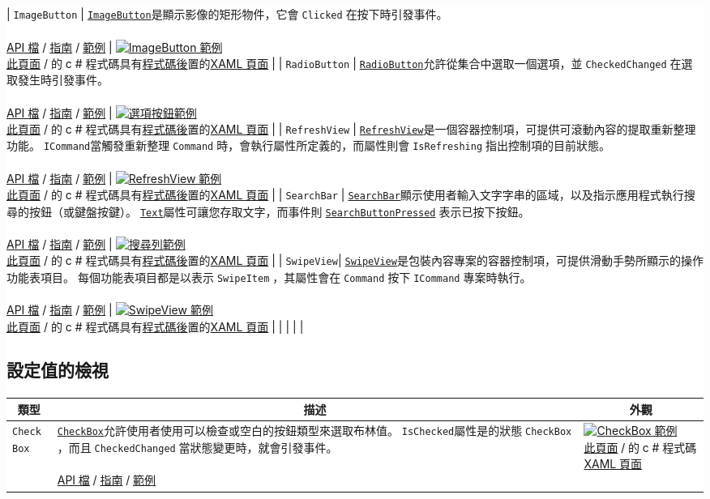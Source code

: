 | `ImageButton` | [`ImageButton`](xref::::no-loc(Xamarin.Forms):::.ImageButton)是顯示影像的矩形物件，它會 `Clicked` 在按下時引發事件。<br /><br />[API 檔](xref::::no-loc(Xamarin.Forms):::.ImageButton)  / [指南](~/xamarin-forms/user-interface/imagebutton.md)  / [範例](https://docs.microsoft.com/samples/xamarin/xamarin-forms-samples/formsgallery) | [![ImageButton 範例](views-images/ImageButton.png "ImageButton 範例")](views-images/ImageButton-Large.png#lightbox "ImageButton 範例")<br /> [此頁面](https://github.com/xamarin/xamarin-forms-samples/blob/master/FormsGallery/FormsGallery/FormsGallery/CodeExamples/ImageButtonDemoPage.cs)  /  的 c # 程式碼具有[程式碼後](https://github.com/xamarin/xamarin-forms-samples/blob/master/FormsGallery/FormsGallery/FormsGallery/XamlExamples/ImageButtonDemoPage.xaml.cs)置的[XAML 頁面](https://github.com/xamarin/xamarin-forms-samples/blob/master/FormsGallery/FormsGallery/FormsGallery/XamlExamples/ImageButtonDemoPage.xaml) |
| `RadioButton` | [`RadioButton`](xref::::no-loc(Xamarin.Forms):::.RadioButton)允許從集合中選取一個選項，並 `CheckedChanged` 在選取發生時引發事件。<br /><br />[API 檔](xref::::no-loc(Xamarin.Forms):::.RadioButton)  / [指南](~/xamarin-forms/user-interface/radiobutton.md)  / [範例](https://docs.microsoft.com/samples/xamarin/xamarin-forms-samples/userinterface-radiobuttondemos/) | [![選項按鈕範例](views-images/RadioButton.png "選項按鈕範例")](views-images/RadioButton-Large.png#lightbox "選項按鈕範例")<br /> [此頁面](https://github.com/xamarin/xamarin-forms-samples/blob/master/FormsGallery/FormsGallery/FormsGallery/CodeExamples/RadioButtonDemoPage.cs)  /  的 c # 程式碼具有[程式碼後](https://github.com/xamarin/xamarin-forms-samples/blob/master/FormsGallery/FormsGallery/FormsGallery/XamlExamples/RadioButtonDemoPage.xaml.cs)置的[XAML 頁面](https://github.com/xamarin/xamarin-forms-samples/blob/master/FormsGallery/FormsGallery/FormsGallery/XamlExamples/RadioButtonDemoPage.xaml) |
| `RefreshView` | [`RefreshView`](xref::::no-loc(Xamarin.Forms):::.RefreshView)是一個容器控制項，可提供可滾動內容的提取重新整理功能。 `ICommand`當觸發重新整理 `Command` 時，會執行屬性所定義的，而屬性則會 `IsRefreshing` 指出控制項的目前狀態。<br /><br />[API 檔](xref::::no-loc(Xamarin.Forms):::.RefreshView)  / [指南](~/xamarin-forms/user-interface/refreshview.md)  / [範例](https://docs.microsoft.com/samples/xamarin/xamarin-forms-samples/formsgallery) | [![RefreshView 範例](views-images/RefreshView.png "RefreshView 範例")](views-images/RefreshView-Large.png#lightbox "RefreshView 範例")<br /> [此頁面](https://github.com/xamarin/xamarin-forms-samples/blob/master/FormsGallery/FormsGallery/FormsGallery/CodeExamples/RefreshViewDemoPage.cs)  /  的 c # 程式碼具有[程式碼後](https://github.com/xamarin/xamarin-forms-samples/blob/master/FormsGallery/FormsGallery/FormsGallery/XamlExamples/RefreshViewDemoPage.xaml.cs)置的[XAML 頁面](https://github.com/xamarin/xamarin-forms-samples/blob/master/FormsGallery/FormsGallery/FormsGallery/XamlExamples/RefreshViewDemoPage.xaml) |
| `SearchBar` | [`SearchBar`](xref::::no-loc(Xamarin.Forms):::.SearchBar)顯示使用者輸入文字字串的區域，以及指示應用程式執行搜尋的按鈕（或鍵盤按鍵）。 [`Text`](xref::::no-loc(Xamarin.Forms):::.InputView.Text)屬性可讓您存取文字，而事件則 [`SearchButtonPressed`](xref::::no-loc(Xamarin.Forms):::.SearchBar.SearchButtonPressed) 表示已按下按鈕。<br /><br />[API 檔](xref::::no-loc(Xamarin.Forms):::.SearchBar)  / [指南](~/xamarin-forms/user-interface/searchbar.md)  / [範例](https://docs.microsoft.com/samples/xamarin/xamarin-forms-samples/userinterface-searchbardemos/) | [![搜尋列範例](views-images/SearchBar.png "搜尋列範例")](views-images/SearchBar-Large.png#lightbox "搜尋列範例")<br /> [此頁面](https://github.com/xamarin/xamarin-forms-samples/blob/master/FormsGallery/FormsGallery/FormsGallery/CodeExamples/SearchBarDemoPage.cs)  /  的 c # 程式碼具有[程式碼後](https://github.com/xamarin/xamarin-forms-samples/blob/master/FormsGallery/FormsGallery/FormsGallery/XamlExamples/SearchBarDemoPage.xaml.cs)置的[XAML 頁面](https://github.com/xamarin/xamarin-forms-samples/blob/master/FormsGallery/FormsGallery/FormsGallery/XamlExamples/SearchBarDemoPage.xaml) |
| `SwipeView`| [`SwipeView`](xref::::no-loc(Xamarin.Forms):::.SwipeView)是包裝內容專案的容器控制項，可提供滑動手勢所顯示的操作功能表項目。 每個功能表項目都是以表示 `SwipeItem` ，其屬性會在 `Command` 按下 `ICommand` 專案時執行。<br /><br />[API 檔](xref::::no-loc(Xamarin.Forms):::.SwipeView)  / [指南](~/xamarin-forms/user-interface/swipeview.md)  / [範例](https://docs.microsoft.com/samples/xamarin/xamarin-forms-samples/formsgallery) | [![SwipeView 範例](views-images/SwipeView.png "SwipeView 範例")](views-images/SwipeView-Large.png#lightbox "SwipeView 範例")<br /> [此頁面](https://github.com/xamarin/xamarin-forms-samples/blob/master/FormsGallery/FormsGallery/FormsGallery/CodeExamples/SwipeViewDemoPage.cs)  /  的 c # 程式碼具有[程式碼後](https://github.com/xamarin/xamarin-forms-samples/blob/master/FormsGallery/FormsGallery/FormsGallery/XamlExamples/SwipeViewDemoPage.xaml.cs)置的[XAML 頁面](https://github.com/xamarin/xamarin-forms-samples/blob/master/FormsGallery/FormsGallery/FormsGallery/XamlExamples/SwipeViewDemoPage.xaml) |
|     |     |     |

## <a name="views-for-setting-values"></a>設定值的檢視

| 類型 | 描述 | 外觀 |
| --- | --- | --- |
| `CheckBox` | [`CheckBox`](xref::::no-loc(Xamarin.Forms):::.CheckBox)允許使用者使用可以檢查或空白的按鈕類型來選取布林值。 `IsChecked`屬性是的狀態 `CheckBox` ，而且 `CheckedChanged` 當狀態變更時，就會引發事件。<br /><br />[API 檔](xref::::no-loc(Xamarin.Forms):::.CheckBox)  / [指南](~/xamarin-forms/user-interface/checkbox.md)  / [範例](https://docs.microsoft.com/samples/xamarin/xamarin-forms-samples/userinterface-checkboxdemos) | [![CheckBox 範例](views-images/CheckBox.png "CheckBox 範例")](views-images/CheckBox-Large.png#lightbox "CheckBox 範例")<br />[此頁面](https://github.com/xamarin/xamarin-forms-samples/blob/master/FormsGallery/FormsGallery/FormsGallery/CodeExamples/CheckBoxPage.cs)  /  的 c # 程式碼[XAML 頁面](https://github.com/xamarin/xamarin-forms-samples/blob/master/FormsGallery/FormsGallery/FormsGallery/XamlExamples/CheckBoxPage.xaml) |